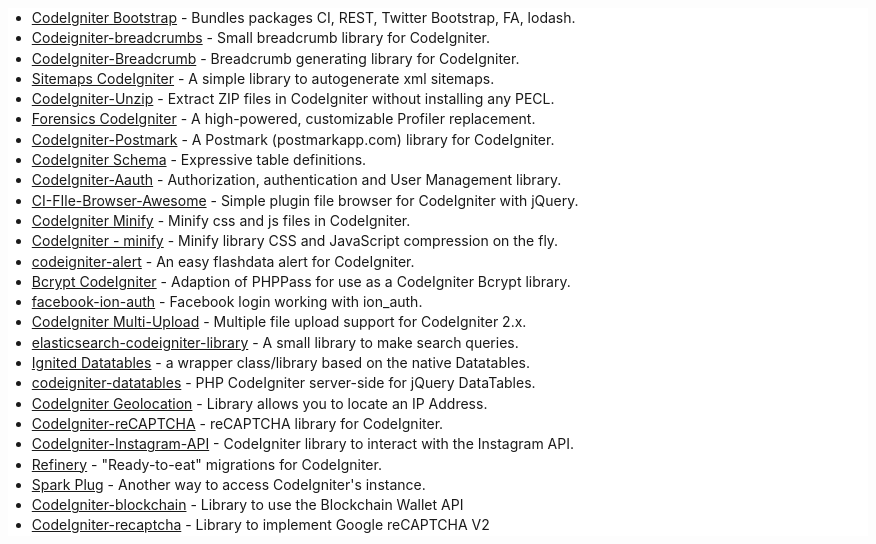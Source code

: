 *   [CodeIgniter Bootstrap](https://github.com/sjlu/CodeIgniter-Bootstrap) - Bundles packages CI, REST, Twitter Bootstrap, FA, lodash.
*   [Codeigniter-breadcrumbs](https://github.com/nobuti/Codeigniter-breadcrumbs) - Small breadcrumb library for CodeIgniter.
*   [CodeIgniter-Breadcrumb](https://github.com/richarddavey/codeigniter-breadcrumb) - Breadcrumb generating library for CodeIgniter.
*   [Sitemaps CodeIgniter](https://github.com/chemicaloliver/codeigniter-sitemaps) - A simple library to autogenerate xml sitemaps.
*   [CodeIgniter-Unzip](https://github.com/philsturgeon/codeigniter-unzip) - Extract ZIP files in CodeIgniter without installing any PECL.
*   [Forensics CodeIgniter](https://github.com/lonnieezell/codeigniter-forensics) - A high-powered, customizable Profiler replacement.
*   [CodeIgniter-Postmark](https://github.com/zackkitzmiller/postmark-codeigniter) - A Postmark (postmarkapp.com) library for CodeIgniter.
*   [CodeIgniter Schema](https://github.com/jamierumbelow/codeigniter-schema) - Expressive table definitions.
*   [CodeIgniter-Aauth](https://github.com/magefly/CodeIgniter-Aauth) - Authorization, authentication and User Management library.
*   [CI-FIle-Browser-Awesome](https://github.com/bachors/CI-FIle-Browser-Awesome) - Simple plugin file browser for CodeIgniter with jQuery.
*   [CodeIgniter Minify](https://github.com/ericbarnes/ci-minify) - Minify css and js files in CodeIgniter.
*   [CodeIgniter - minify](https://github.com/slav123/CodeIgniter-minify) - Minify library CSS and JavaScript compression on the fly.
*   [codeigniter-alert](https://github.com/dnizh93/codeigniter-alert) - An easy flashdata alert for CodeIgniter.
*   [Bcrypt CodeIgniter](https://github.com/dwightwatson/codeigniter-bcrypt) - Adaption of PHPPass for use as a CodeIgniter Bcrypt library.
*   [facebook-ion-auth](https://github.com/dgeorgiev/facebook-ion-auth) - Facebook login working with ion\_auth.
*   [CodeIgniter Multi-Upload](https://github.com/stvnthomas/CodeIgniter-Multi-Upload) - Multiple file upload support for CodeIgniter 2.x.
*   [elasticsearch-codeigniter-library](https://github.com/confact/elasticsearch-codeigniter-library) - A small library to make search queries.
*   [Ignited Datatables](https://github.com/IgnitedDatatables/Ignited-Datatables) - a wrapper class/library based on the native Datatables.
*   [codeigniter-datatables](https://github.com/blake-nouribekian/codeigniter-datatables) - PHP CodeIgniter server-side for jQuery DataTables.
*   [CodeIgniter Geolocation](https://github.com/JCSama/CodeIgniter-geolocation) - Library allows you to locate an IP Address.
*   [CodeIgniter-reCAPTCHA](https://github.com/appleboy/CodeIgniter-reCAPTCHA) - reCAPTCHA library for CodeIgniter.
*   [CodeIgniter-Instagram-API](https://github.com/suhindra/CodeIgniter-Instagram-API) - CodeIgniter library to interact with the Instagram API.
*   [Refinery](https://github.com/rougin/refinery) - "Ready-to-eat" migrations for CodeIgniter.
*   [Spark Plug](https://github.com/rougin/spark-plug) - Another way to access CodeIgniter's instance.
*   [CodeIgniter-blockchain](https://github.com/mehdibo/Codeigniter-blockchain) - Library to use the Blockchain Wallet API
*   [CodeIgniter-recaptcha](https://github.com/mehdibo/Codeigniter-recaptcha) - Library to implement Google reCAPTCHA V2
